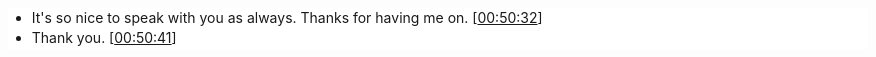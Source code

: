 *  It's so nice to speak with you as always. Thanks for having me on. [[00:50:32](https://www.youtube.com/watch?v=B5e_H1jPp9I&t=3032.56s)]
*  Thank you. [[00:50:41](https://www.youtube.com/watch?v=B5e_H1jPp9I&t=3041.44s)]
